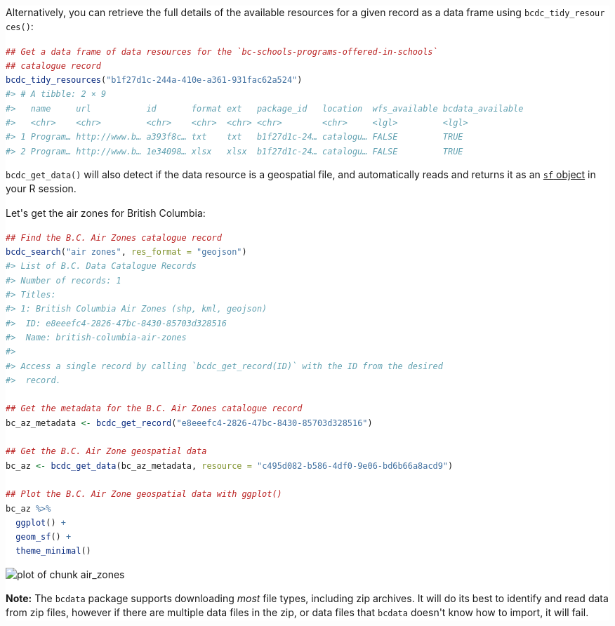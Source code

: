 Alternatively, you can retrieve the full details of the available resources for a given record as a data frame using `bcdc_tidy_resources()`:


```r
## Get a data frame of data resources for the `bc-schools-programs-offered-in-schools`
## catalogue record
bcdc_tidy_resources("b1f27d1c-244a-410e-a361-931fac62a524")
#> # A tibble: 2 × 9
#>   name     url           id       format ext   package_id   location  wfs_available bcdata_available
#>   <chr>    <chr>         <chr>    <chr>  <chr> <chr>        <chr>     <lgl>         <lgl>           
#> 1 Program… http://www.b… a393f8c… txt    txt   b1f27d1c-24… catalogu… FALSE         TRUE            
#> 2 Program… http://www.b… 1e34098… xlsx   xlsx  b1f27d1c-24… catalogu… FALSE         TRUE
```

`bcdc_get_data()` will also detect if the data resource is a geospatial file, and automatically reads and returns it as an [`sf` object](https://r-spatial.github.io/sf/) in your R session.

Let's get the air zones for British Columbia:


```r
## Find the B.C. Air Zones catalogue record
bcdc_search("air zones", res_format = "geojson")
#> List of B.C. Data Catalogue Records
#> Number of records: 1
#> Titles:
#> 1: British Columbia Air Zones (shp, kml, geojson)
#>  ID: e8eeefc4-2826-47bc-8430-85703d328516
#>  Name: british-columbia-air-zones
#> 
#> Access a single record by calling `bcdc_get_record(ID)` with the ID from the desired
#>  record.

## Get the metadata for the B.C. Air Zones catalogue record
bc_az_metadata <- bcdc_get_record("e8eeefc4-2826-47bc-8430-85703d328516")

## Get the B.C. Air Zone geospatial data
bc_az <- bcdc_get_data(bc_az_metadata, resource = "c495d082-b586-4df0-9e06-bd6b66a8acd9")

## Plot the B.C. Air Zone geospatial data with ggplot()
bc_az %>%
  ggplot() +
  geom_sf() +
  theme_minimal()
```

<img src="vignette-fig-air_zones-1.png" title="plot of chunk air_zones" alt="plot of chunk air_zones" width="100%" />


**Note:** The `bcdata` package supports downloading _most_ file types, including zip archives. It will do its best to identify and read data from
zip files, however if there are multiple data files in the zip, or data files that `bcdata` doesn't know how to import, it will fail.
